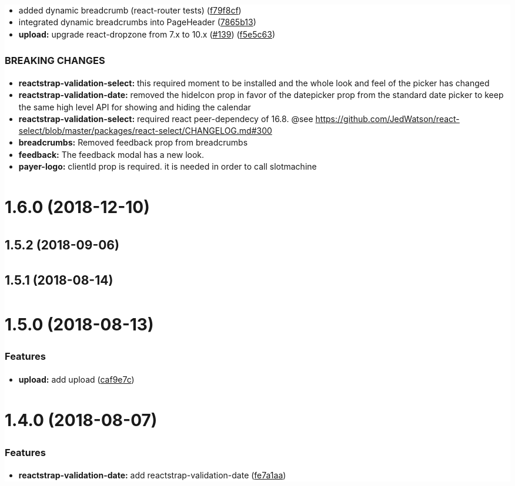 * added dynamic breadcrumb (react-router tests) ([f79f8cf](https://github.com/Availity/availity-react/commit/f79f8cf))
* integrated dynamic breadcrumbs into PageHeader ([7865b13](https://github.com/Availity/availity-react/commit/7865b13))
* **upload:** upgrade react-dropzone from 7.x to 10.x ([#139](https://github.com/Availity/availity-react/issues/139)) ([f5e5c63](https://github.com/Availity/availity-react/commit/f5e5c63))


### BREAKING CHANGES

* **reactstrap-validation-select:** this required moment to be installed and the whole look and feel of the picker has changed
* **reactstrap-validation-date:** removed the hideIcon prop in favor of the datepicker prop from the standard date picker to keep the same high level API for showing and hiding the calendar
* **reactstrap-validation-select:** required react peer-dependecy of 16.8. @see https://github.com/JedWatson/react-select/blob/master/packages/react-select/CHANGELOG.md#300
* **breadcrumbs:** Removed feedback prop from breadcrumbs
* **feedback:** The feedback modal has a new look.
* **payer-logo:** clientId prop is required. it is needed in order to
call slotmachine



# 1.6.0 (2018-12-10)



## 1.5.2 (2018-09-06)



## 1.5.1 (2018-08-14)



# 1.5.0 (2018-08-13)


### Features

* **upload:** add upload ([caf9e7c](https://github.com/Availity/availity-react/commit/caf9e7c))



# 1.4.0 (2018-08-07)


### Features

* **reactstrap-validation-date:** add reactstrap-validation-date ([fe7a1aa](https://github.com/Availity/availity-react/commit/fe7a1aa))


